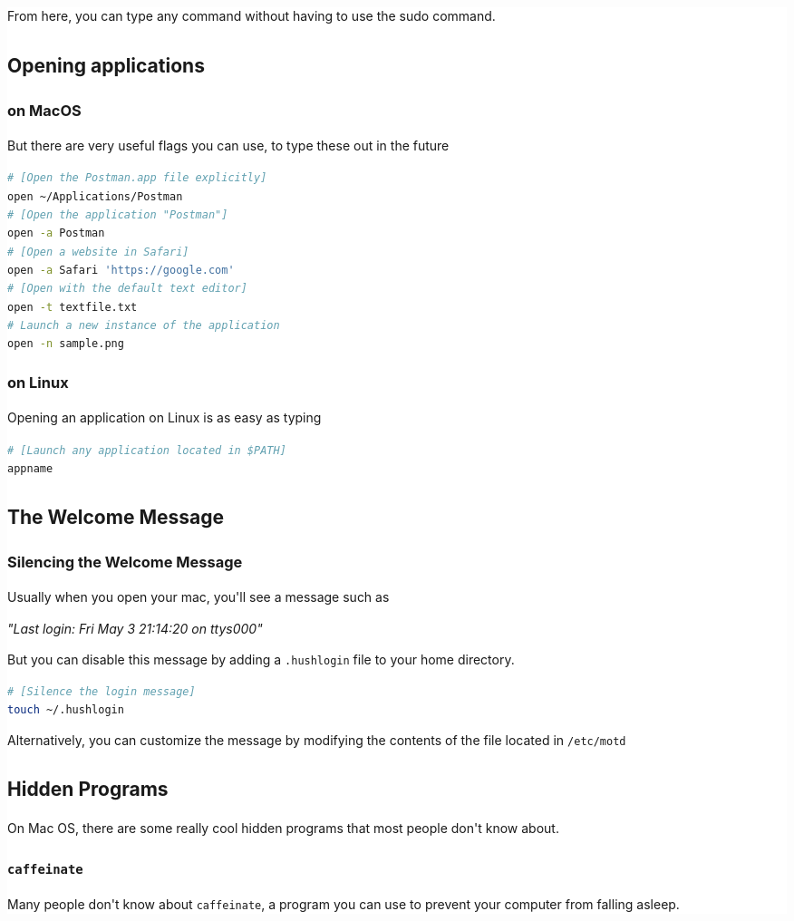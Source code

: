 From here, you can type any command without having to use the sudo command.


## Opening applications

### on MacOS

But there are very useful flags you can use, to type these out in the future

```sh
# [Open the Postman.app file explicitly]
open ~/Applications/Postman
# [Open the application "Postman"]
open -a Postman
# [Open a website in Safari]
open -a Safari 'https://google.com'
# [Open with the default text editor]
open -t textfile.txt
# Launch a new instance of the application
open -n sample.png
```

### on Linux

Opening an application on Linux is as easy as typing
```sh
# [Launch any application located in $PATH]
appname
```

## The Welcome Message

### Silencing the Welcome Message

Usually when you open your mac, you'll see a message such as

*"Last login: Fri May  3 21:14:20 on ttys000"*

But you can disable this message by adding a `.hushlogin` file to your home directory.
```sh
# [Silence the login message]
touch ~/.hushlogin
```

Alternatively, you can customize the message by modifying the contents of the file located in `/etc/motd`

## Hidden Programs

On Mac OS, there are some really cool hidden programs that most people don't know about.

### `caffeinate`

Many people don't know about `caffeinate`, a program you can use to prevent your computer from falling asleep.
